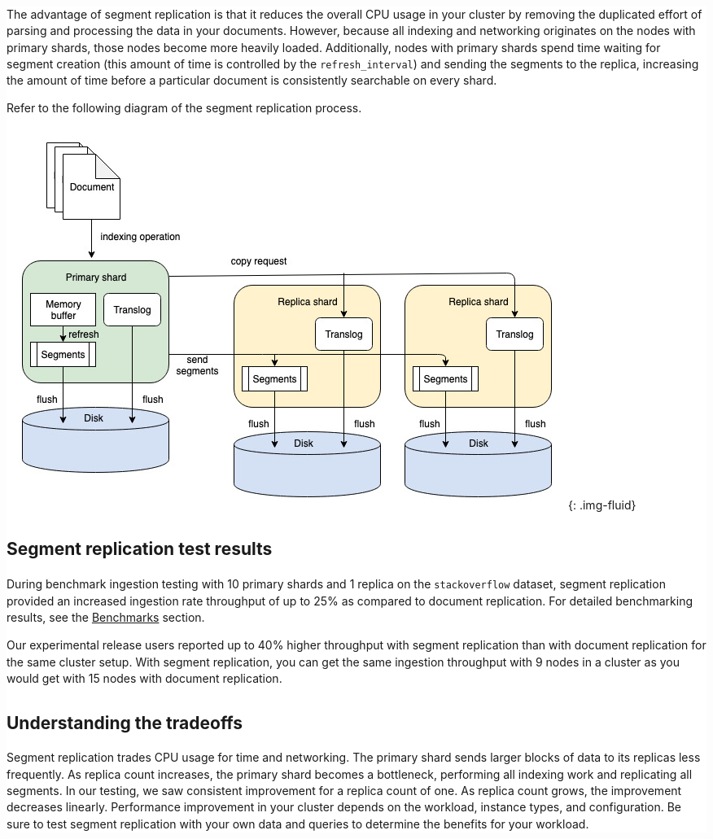 The advantage of segment replication is that it reduces the overall CPU usage in your cluster by removing the duplicated effort of parsing and processing the data in your documents. However, because all indexing and networking originates on the nodes with primary shards, those nodes become more heavily loaded. Additionally, nodes with primary shards spend time waiting for segment creation (this amount of time is controlled by the `refresh_interval`) and sending the segments to the replica, increasing the amount of time before a particular document is consistently searchable on every shard.

Refer to the following diagram of the segment replication process.

<img src="/assets/media/blog-images/2023-05-04-segment-replication/segment-replication.png" alt="Segment replication diagram"/>{: .img-fluid}

## Segment replication test results

During benchmark ingestion testing with 10 primary shards and 1 replica on the `stackoverflow` dataset, segment replication provided an increased ingestion rate throughput of up to 25% as compared to document replication. For detailed benchmarking results, see the [Benchmarks](#benchmarks) section.

Our experimental release users reported up to 40% higher throughput with segment replication than with document replication for the same cluster setup. With segment replication, you can get the same ingestion throughput with 9 nodes in a cluster as you would get with 15 nodes with document replication. 

## Understanding the tradeoffs

Segment replication trades CPU usage for time and networking. The primary shard sends larger blocks of data to its replicas less frequently. As replica count increases, the primary shard becomes a bottleneck, performing all indexing work and replicating all segments. In our testing, we saw consistent improvement for a replica count of one. As replica count grows, the improvement decreases linearly. Performance improvement in your cluster depends on the workload, instance types, and configuration. Be sure to test segment replication with your own data and queries to determine the benefits for your workload.
